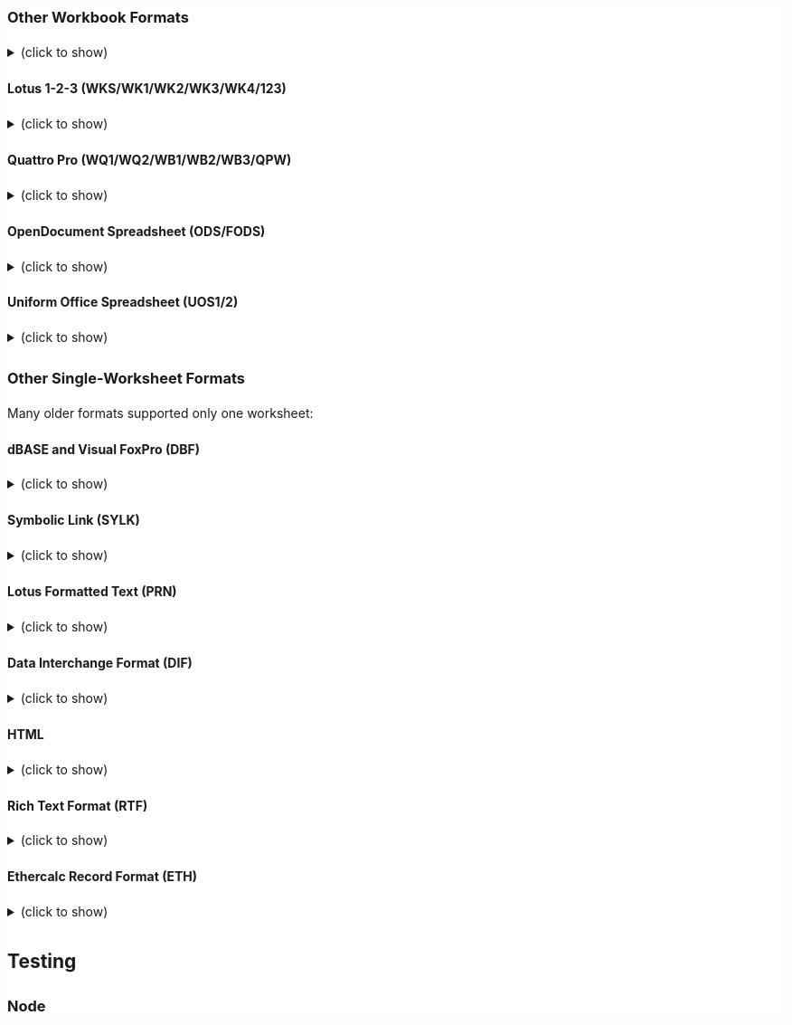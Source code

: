 ### Other Workbook Formats

<details><summary>(click to show)</summary></details>

#### Lotus 1-2-3 (WKS/WK1/WK2/WK3/WK4/123)

<details><summary>(click to show)</summary></details>

#### Quattro Pro (WQ1/WQ2/WB1/WB2/WB3/QPW)

<details><summary>(click to show)</summary></details>

#### OpenDocument Spreadsheet (ODS/FODS)

<details><summary>(click to show)</summary></details>

#### Uniform Office Spreadsheet (UOS1/2)

<details><summary>(click to show)</summary></details>

### Other Single-Worksheet Formats

Many older formats supported only one worksheet:

#### dBASE and Visual FoxPro (DBF)

<details><summary>(click to show)</summary></details>

#### Symbolic Link (SYLK)

<details><summary>(click to show)</summary></details>

#### Lotus Formatted Text (PRN)

<details><summary>(click to show)</summary></details>

#### Data Interchange Format (DIF)

<details><summary>(click to show)</summary></details>

#### HTML

<details><summary>(click to show)</summary></details>

#### Rich Text Format (RTF)

<details><summary>(click to show)</summary></details>

#### Ethercalc Record Format (ETH)

<details><summary>(click to show)</summary></details>


## Testing

### Node
